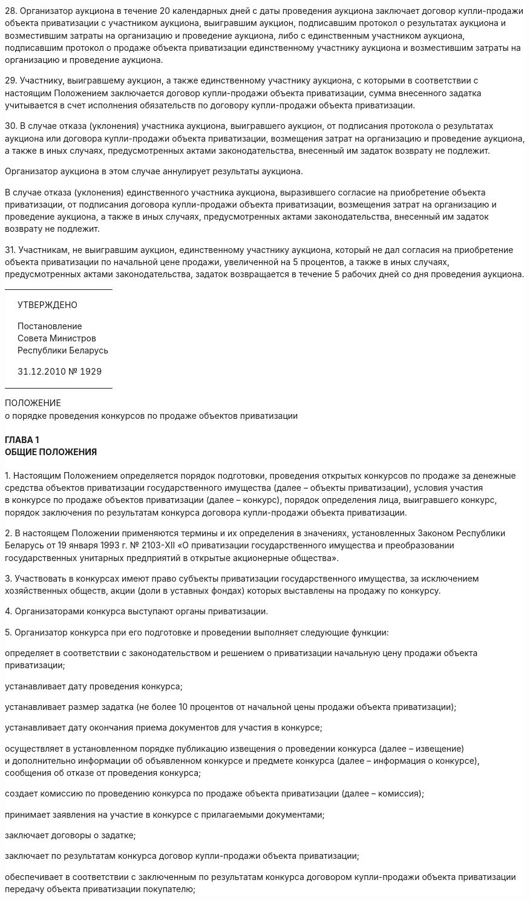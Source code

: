<p>28. Организатор аукциона в течение 20 календарных дней с даты проведения аукциона заключает договор купли-продажи объекта приватизации с участником аукциона, выигравшим аукцион, подписавшим протокол о результатах аукциона и возместившим затраты на организацию и проведение аукциона, либо с единственным участником аукциона, подписавшим протокол о продаже объекта приватизации единственному участнику аукциона и возместившим затраты на организацию и проведение аукциона.</p>
<p>29. Участнику, выигравшему аукцион, а также единственному участнику аукциона, с которыми в соответствии с настоящим Положением заключается договор купли-продажи объекта приватизации, сумма внесенного задатка учитывается в счет исполнения обязательств по договору купли-продажи объекта приватизации.</p>
<p>30. В случае отказа (уклонения) участника аукциона, выигравшего аукцион, от подписания протокола о результатах аукциона или договора купли-продажи объекта приватизации, возмещения затрат на организацию и проведение аукциона, а также в иных случаях, предусмотренных актами законодательства, внесенный им задаток возврату не подлежит.</p>
<p>Организатор аукциона в этом случае аннулирует результаты аукциона.</p>
<p>В случае отказа (уклонения) единственного участника аукциона, выразившего согласие на приобретение объекта приватизации, от подписания договора купли-продажи объекта приватизации, возмещения затрат на организацию и проведение аукциона, а также в иных случаях, предусмотренных актами законодательства, внесенный им задаток возврату не подлежит.</p>
<p>31. Участникам, не выигравшим аукцион, единственному участнику аукциона, который не дал согласия на приобретение объекта приватизации по начальной цене продажи, увеличенной на 5 процентов, а также в иных случаях, предусмотренных актами законодательства, задаток возвращается в течение 5 рабочих дней со дня проведения аукциона.</p>
<p></p>
<table><tr>
<td><p></p></td>
<td>
<p>УТВЕРЖДЕНО</p>
<p>Постановление<br>Совета Министров <br>Республики Беларусь</p>
<p>31.12.2010 № 1929</p>
</td>
</tr></table>
<p>ПОЛОЖЕНИЕ<br>о порядке проведения конкурсов по продаже объектов приватизации</p>
<h4>ГЛАВА 1<br>ОБЩИЕ ПОЛОЖЕНИЯ</h4>
<p>1. Настоящим Положением определяется порядок подготовки, проведения открытых конкурсов по продаже за денежные средства объектов приватизации государственного имущества (далее – объекты приватизации), условия участия в конкурсе по продаже объектов приватизации (далее – конкурс), порядок определения лица, выигравшего конкурс, порядок заключения по результатам конкурса договора купли-продажи объекта приватизации.</p>
<p>2. В настоящем Положении применяются термины и их определения в значениях, установленных Законом Республики Беларусь от 19 января 1993 г. № 2103-XII «О приватизации государственного имущества и преобразовании государственных унитарных предприятий в открытые акционерные общества».</p>
<p>3. Участвовать в конкурсах имеют право субъекты приватизации государственного имущества, за исключением хозяйственных обществ, акции (доли в уставных фондах) которых выставлены на продажу по конкурсу.</p>
<p>4. Организаторами конкурса выступают органы приватизации.</p>
<p>5. Организатор конкурса при его подготовке и проведении выполняет следующие функции:</p>
<p>определяет в соответствии с законодательством и решением о приватизации начальную цену продажи объекта приватизации;</p>
<p>устанавливает дату проведения конкурса;</p>
<p>устанавливает размер задатка (не более 10 процентов от начальной цены продажи объекта приватизации);</p>
<p>устанавливает дату окончания приема документов для участия в конкурсе;</p>
<p>осуществляет в установленном порядке публикацию извещения о проведении конкурса (далее – извещение) и дополнительно информации об объявленном конкурсе и предмете конкурса (далее – информация о конкурсе), сообщения об отказе от проведения конкурса;</p>
<p>создает комиссию по проведению конкурса по продаже объекта приватизации (далее – комиссия);</p>
<p>принимает заявления на участие в конкурсе с прилагаемыми документами;</p>
<p>заключает договоры о задатке;</p>
<p>заключает по результатам конкурса договор купли-продажи объекта приватизации;</p>
<p>обеспечивает в соответствии с заключенным по результатам конкурса договором купли-продажи объекта приватизации передачу объекта приватизации покупателю;</p>